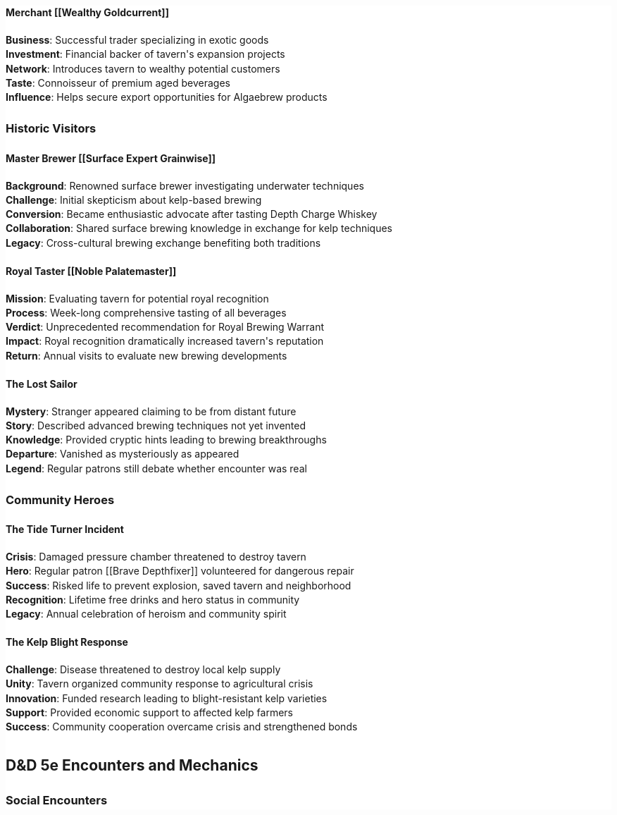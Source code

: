 #### Merchant [[Wealthy Goldcurrent]]
**Business**: Successful trader specializing in exotic goods  
**Investment**: Financial backer of tavern's expansion projects  
**Network**: Introduces tavern to wealthy potential customers  
**Taste**: Connoisseur of premium aged beverages  
**Influence**: Helps secure export opportunities for Algaebrew products

### Historic Visitors

#### Master Brewer [[Surface Expert Grainwise]]
**Background**: Renowned surface brewer investigating underwater techniques  
**Challenge**: Initial skepticism about kelp-based brewing  
**Conversion**: Became enthusiastic advocate after tasting Depth Charge Whiskey  
**Collaboration**: Shared surface brewing knowledge in exchange for kelp techniques  
**Legacy**: Cross-cultural brewing exchange benefiting both traditions

#### Royal Taster [[Noble Palatemaster]]
**Mission**: Evaluating tavern for potential royal recognition  
**Process**: Week-long comprehensive tasting of all beverages  
**Verdict**: Unprecedented recommendation for Royal Brewing Warrant  
**Impact**: Royal recognition dramatically increased tavern's reputation  
**Return**: Annual visits to evaluate new brewing developments

#### The Lost Sailor
**Mystery**: Stranger appeared claiming to be from distant future  
**Story**: Described advanced brewing techniques not yet invented  
**Knowledge**: Provided cryptic hints leading to brewing breakthroughs  
**Departure**: Vanished as mysteriously as appeared  
**Legend**: Regular patrons still debate whether encounter was real

### Community Heroes

#### The Tide Turner Incident
**Crisis**: Damaged pressure chamber threatened to destroy tavern  
**Hero**: Regular patron [[Brave Depthfixer]] volunteered for dangerous repair  
**Success**: Risked life to prevent explosion, saved tavern and neighborhood  
**Recognition**: Lifetime free drinks and hero status in community  
**Legacy**: Annual celebration of heroism and community spirit

#### The Kelp Blight Response
**Challenge**: Disease threatened to destroy local kelp supply  
**Unity**: Tavern organized community response to agricultural crisis  
**Innovation**: Funded research leading to blight-resistant kelp varieties  
**Support**: Provided economic support to affected kelp farmers  
**Success**: Community cooperation overcame crisis and strengthened bonds

## D&D 5e Encounters and Mechanics

### Social Encounters
